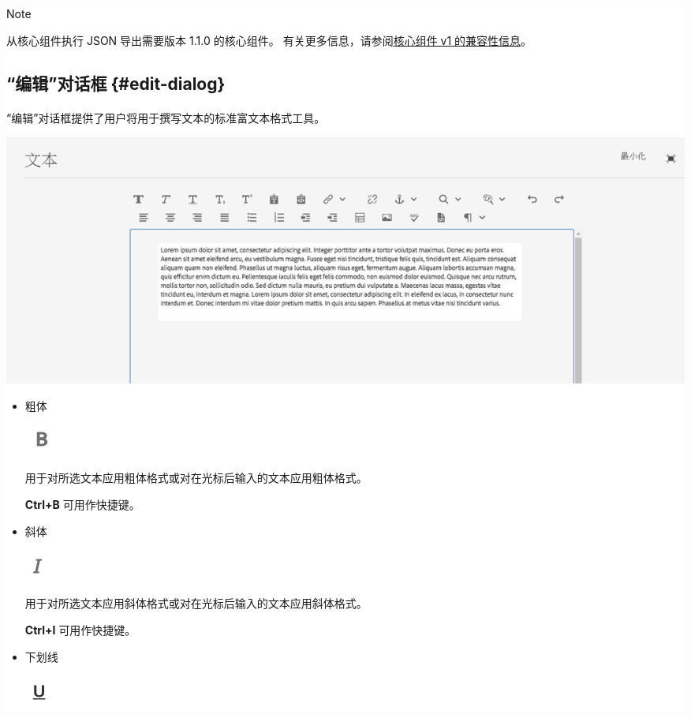 ```
```

>[!NOTE]
>
>从核心组件执行 JSON 导出需要版本 1.1.0 的核心组件。 有关更多信息，请参阅[核心组件 v1 的兼容性信息](/help/versions.md)。

## “编辑”对话框 {#edit-dialog}

“编辑”对话框提供了用户将用于撰写文本的标准富文本格式工具。

![](/help/assets/chlimage_1-52.png)

* 粗体

  ![](/help/assets/chlimage_1-53.png)

  用于对所选文本应用粗体格式或对在光标后输入的文本应用粗体格式。

  **Ctrl+B** 可用作快捷键。

* 斜体

  ![](/help/assets/chlimage_1-54.png)

  用于对所选文本应用斜体格式或对在光标后输入的文本应用斜体格式。

  **Ctrl+I** 可用作快捷键。

* 下划线

  ![](/help/assets/chlimage_1-55.png)

